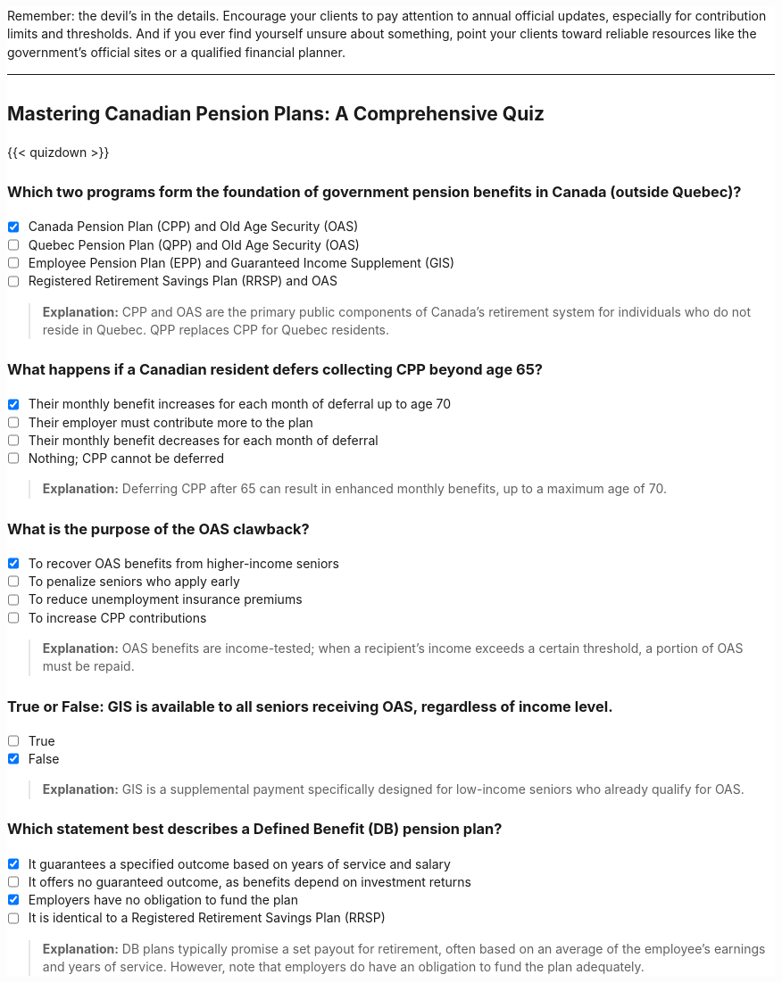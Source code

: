 Remember: the devil’s in the details. Encourage your clients to pay attention to annual official updates, especially for contribution limits and thresholds. And if you ever find yourself unsure about something, point your clients toward reliable resources like the government’s official sites or a qualified financial planner. 

---

## Mastering Canadian Pension Plans: A Comprehensive Quiz

{{< quizdown >}}

### Which two programs form the foundation of government pension benefits in Canada (outside Quebec)?
- [x] Canada Pension Plan (CPP) and Old Age Security (OAS)
- [ ] Quebec Pension Plan (QPP) and Old Age Security (OAS)
- [ ] Employee Pension Plan (EPP) and Guaranteed Income Supplement (GIS)
- [ ] Registered Retirement Savings Plan (RRSP) and OAS
> **Explanation:** CPP and OAS are the primary public components of Canada’s retirement system for individuals who do not reside in Quebec. QPP replaces CPP for Quebec residents.

### What happens if a Canadian resident defers collecting CPP beyond age 65?
- [x] Their monthly benefit increases for each month of deferral up to age 70
- [ ] Their employer must contribute more to the plan
- [ ] Their monthly benefit decreases for each month of deferral
- [ ] Nothing; CPP cannot be deferred
> **Explanation:** Deferring CPP after 65 can result in enhanced monthly benefits, up to a maximum age of 70.

### What is the purpose of the OAS clawback?
- [x] To recover OAS benefits from higher-income seniors
- [ ] To penalize seniors who apply early
- [ ] To reduce unemployment insurance premiums
- [ ] To increase CPP contributions
> **Explanation:** OAS benefits are income-tested; when a recipient’s income exceeds a certain threshold, a portion of OAS must be repaid.

### True or False: GIS is available to all seniors receiving OAS, regardless of income level.
- [ ] True
- [x] False
> **Explanation:** GIS is a supplemental payment specifically designed for low-income seniors who already qualify for OAS.

### Which statement best describes a Defined Benefit (DB) pension plan?
- [x] It guarantees a specified outcome based on years of service and salary
- [ ] It offers no guaranteed outcome, as benefits depend on investment returns
- [x] Employers have no obligation to fund the plan
- [ ] It is identical to a Registered Retirement Savings Plan (RRSP)
> **Explanation:** DB plans typically promise a set payout for retirement, often based on an average of the employee’s earnings and years of service. However, note that employers do have an obligation to fund the plan adequately.
